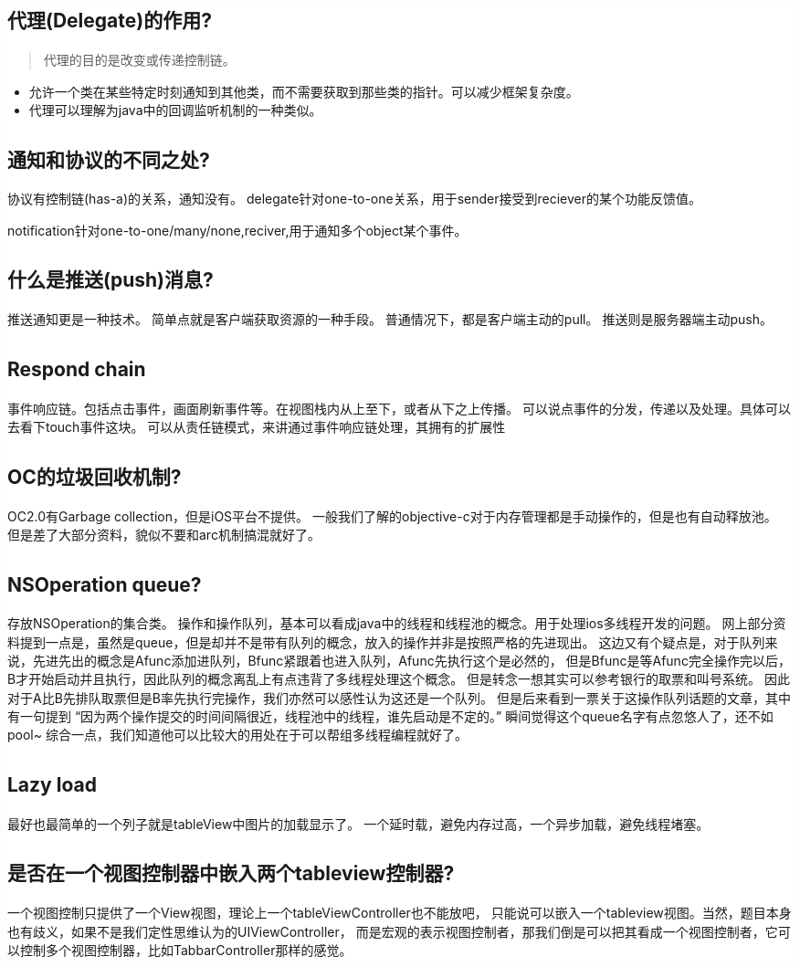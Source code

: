 ## 代理(Delegate)的作用?
>代理的目的是改变或传递控制链。

- 允许一个类在某些特定时刻通知到其他类，而不需要获取到那些类的指针。可以减少框架复杂度。
- 代理可以理解为java中的回调监听机制的一种类似。

## 通知和协议的不同之处?
协议有控制链(has-a)的关系，通知没有。
delegate针对one-to-one关系，用于sender接受到reciever的某个功能反馈值。

notification针对one-to-one/many/none,reciver,用于通知多个object某个事件。
## 什么是推送(push)消息?
推送通知更是一种技术。
简单点就是客户端获取资源的一种手段。
普通情况下，都是客户端主动的pull。
推送则是服务器端主动push。

## Respond chain
事件响应链。包括点击事件，画面刷新事件等。在视图栈内从上至下，或者从下之上传播。
可以说点事件的分发，传递以及处理。具体可以去看下touch事件这块。
可以从责任链模式，来讲通过事件响应链处理，其拥有的扩展性

## OC的垃圾回收机制?
OC2.0有Garbage collection，但是iOS平台不提供。
一般我们了解的objective-c对于内存管理都是手动操作的，但是也有自动释放池。
但是差了大部分资料，貌似不要和arc机制搞混就好了。

## NSOperation queue?
存放NSOperation的集合类。
操作和操作队列，基本可以看成java中的线程和线程池的概念。用于处理ios多线程开发的问题。
网上部分资料提到一点是，虽然是queue，但是却并不是带有队列的概念，放入的操作并非是按照严格的先进现出。
这边又有个疑点是，对于队列来说，先进先出的概念是Afunc添加进队列，Bfunc紧跟着也进入队列，Afunc先执行这个是必然的，
但是Bfunc是等Afunc完全操作完以后，B才开始启动并且执行，因此队列的概念离乱上有点违背了多线程处理这个概念。
但是转念一想其实可以参考银行的取票和叫号系统。
因此对于A比B先排队取票但是B率先执行完操作，我们亦然可以感性认为这还是一个队列。
但是后来看到一票关于这操作队列话题的文章，其中有一句提到
“因为两个操作提交的时间间隔很近，线程池中的线程，谁先启动是不定的。”
瞬间觉得这个queue名字有点忽悠人了，还不如pool~
综合一点，我们知道他可以比较大的用处在于可以帮组多线程编程就好了。

## Lazy load
最好也最简单的一个列子就是tableView中图片的加载显示了。
一个延时载，避免内存过高，一个异步加载，避免线程堵塞。

## 是否在一个视图控制器中嵌入两个tableview控制器?
一个视图控制只提供了一个View视图，理论上一个tableViewController也不能放吧，
只能说可以嵌入一个tableview视图。当然，题目本身也有歧义，如果不是我们定性思维认为的UIViewController，
而是宏观的表示视图控制者，那我们倒是可以把其看成一个视图控制者，它可以控制多个视图控制器，比如TabbarController那样的感觉。
